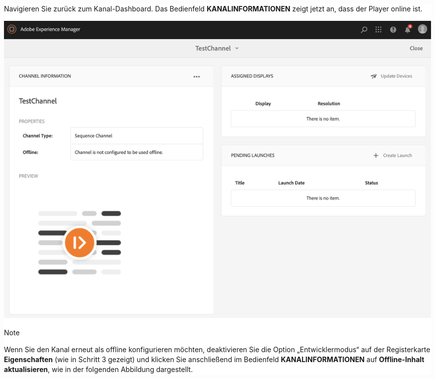    Navigieren Sie zurück zum Kanal-Dashboard. Das Bedienfeld **KANALINFORMATIONEN** zeigt jetzt an, dass der Player online ist.

   ![screen_shot_2019-08-01at31821pm](assets/screen_shot_2019-08-01at31821pm.png)

>[!NOTE]
>
>Wenn Sie den Kanal erneut als offline konfigurieren möchten, deaktivieren Sie die Option „Entwicklermodus“ auf der Registerkarte **Eigenschaften** (wie in Schritt 3 gezeigt) und klicken Sie anschließend im Bedienfeld **KANALINFORMATIONEN** auf **Offline-Inhalt aktualisieren**, wie in der folgenden Abbildung dargestellt.
